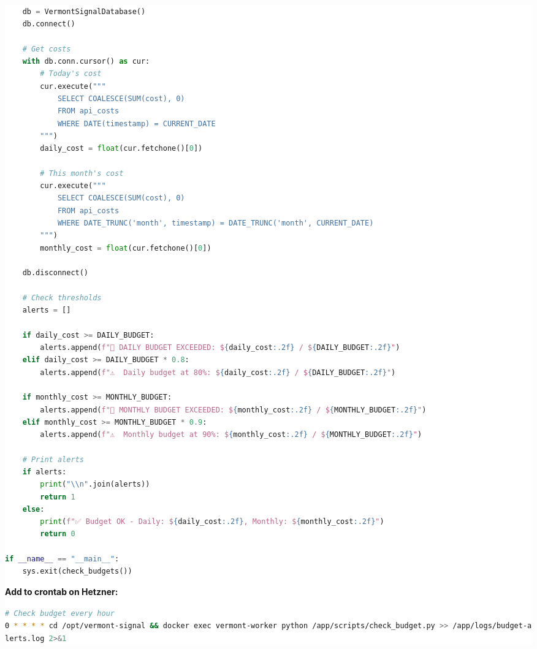 ```python
    db = VermontSignalDatabase()
    db.connect()

    # Get costs
    with db.conn.cursor() as cur:
        # Today's cost
        cur.execute("""
            SELECT COALESCE(SUM(cost), 0)
            FROM api_costs
            WHERE DATE(timestamp) = CURRENT_DATE
        """)
        daily_cost = float(cur.fetchone()[0])

        # This month's cost
        cur.execute("""
            SELECT COALESCE(SUM(cost), 0)
            FROM api_costs
            WHERE DATE_TRUNC('month', timestamp) = DATE_TRUNC('month', CURRENT_DATE)
        """)
        monthly_cost = float(cur.fetchone()[0])

    db.disconnect()

    # Check thresholds
    alerts = []

    if daily_cost >= DAILY_BUDGET:
        alerts.append(f"🚨 DAILY BUDGET EXCEEDED: ${daily_cost:.2f} / ${DAILY_BUDGET:.2f}")
    elif daily_cost >= DAILY_BUDGET * 0.8:
        alerts.append(f"⚠️  Daily budget at 80%: ${daily_cost:.2f} / ${DAILY_BUDGET:.2f}")

    if monthly_cost >= MONTHLY_BUDGET:
        alerts.append(f"🚨 MONTHLY BUDGET EXCEEDED: ${monthly_cost:.2f} / ${MONTHLY_BUDGET:.2f}")
    elif monthly_cost >= MONTHLY_BUDGET * 0.9:
        alerts.append(f"⚠️  Monthly budget at 90%: ${monthly_cost:.2f} / ${MONTHLY_BUDGET:.2f}")

    # Print alerts
    if alerts:
        print("\\n".join(alerts))
        return 1
    else:
        print(f"✅ Budget OK - Daily: ${daily_cost:.2f}, Monthly: ${monthly_cost:.2f}")
        return 0

if __name__ == "__main__":
    sys.exit(check_budgets())
```

**Add to crontab on Hetzner:**

```bash
# Check budget every hour
0 * * * * cd /opt/vermont-signal && docker exec vermont-worker python /app/scripts/check_budget.py >> /app/logs/budget-alerts.log 2>&1
```
